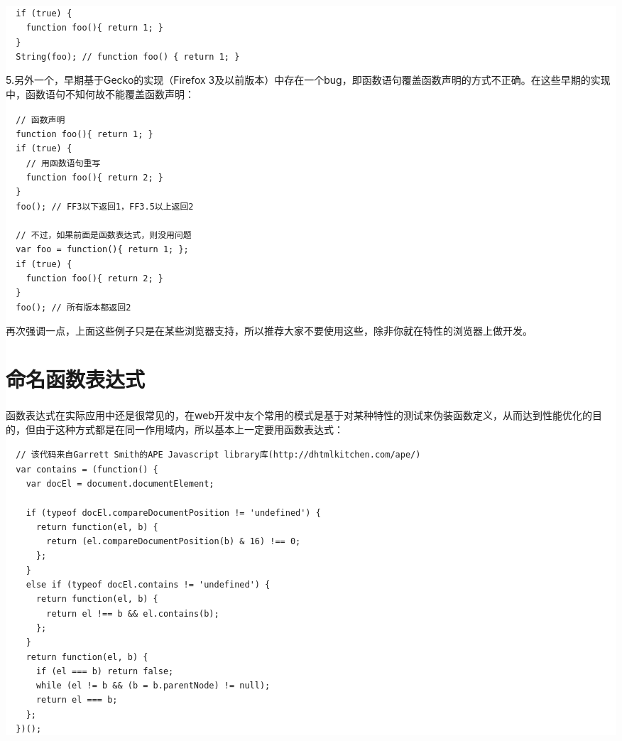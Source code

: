     
    
      if (true) {  
        function foo(){ return 1; }  
      }  
      String(foo); // function foo() { return 1; }

5.另外一个，早期基于Gecko的实现（Firefox
3及以前版本）中存在一个bug，即函数语句覆盖函数声明的方式不正确。在这些早期的实现中，函数语句不知何故不能覆盖函数声明：

    
    
      // 函数声明  
      function foo(){ return 1; }  
      if (true) {  
        // 用函数语句重写  
        function foo(){ return 2; }  
      }  
      foo(); // FF3以下返回1，FF3.5以上返回2  
        
      // 不过，如果前面是函数表达式，则没用问题  
      var foo = function(){ return 1; };  
      if (true) {  
        function foo(){ return 2; }  
      }  
      foo(); // 所有版本都返回2

再次强调一点，上面这些例子只是在某些浏览器支持，所以推荐大家不要使用这些，除非你就在特性的浏览器上做开发。

# 命名函数表达式

函数表达式在实际应用中还是很常见的，在web开发中友个常用的模式是基于对某种特性的测试来伪装函数定义，从而达到性能优化的目的，但由于这种方式都是在同一作用域内，所以基本上一定要用函数表达式：

    
    
      // 该代码来自Garrett Smith的APE Javascript library库(http://dhtmlkitchen.com/ape/)   
      var contains = (function() {  
        var docEl = document.documentElement;  
      
        if (typeof docEl.compareDocumentPosition != 'undefined') {  
          return function(el, b) {  
            return (el.compareDocumentPosition(b) & 16) !== 0;  
          };  
        }  
        else if (typeof docEl.contains != 'undefined') {  
          return function(el, b) {  
            return el !== b && el.contains(b);  
          };  
        }  
        return function(el, b) {  
          if (el === b) return false;  
          while (el != b && (b = b.parentNode) != null);  
          return el === b;  
        };  
      })();

